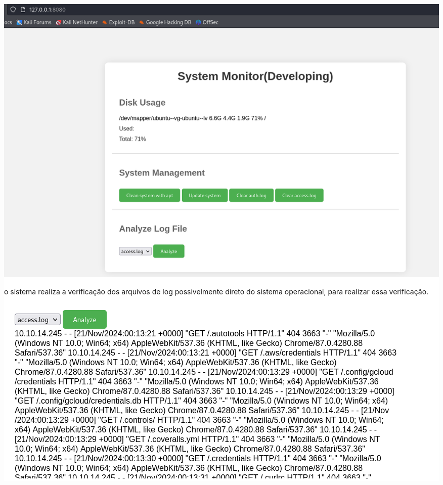 ![image.png](../assets/img/hackthebox/sea/image-126.png)

o sistema realiza a verificação dos arquivos de log possivelmente direto do sistema operacional, para realizar essa verificação.

![image.png](../assets/img/hackthebox/sea/image-127.png)
